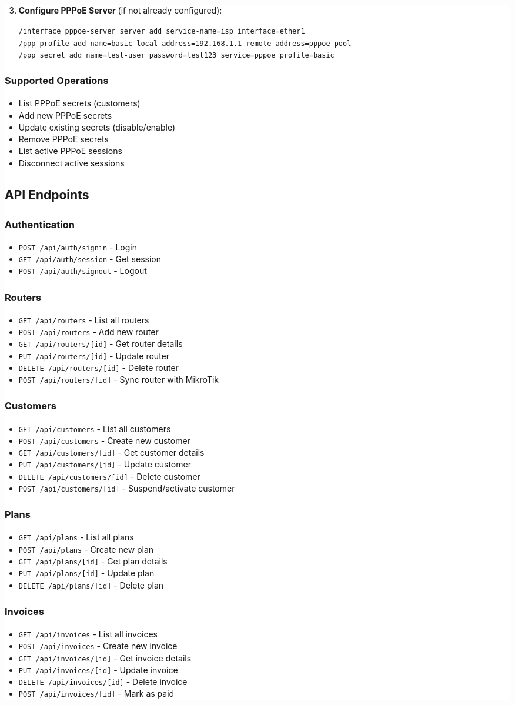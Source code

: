 3. **Configure PPPoE Server** (if not already configured):
   ```
   /interface pppoe-server server add service-name=isp interface=ether1
   /ppp profile add name=basic local-address=192.168.1.1 remote-address=pppoe-pool
   /ppp secret add name=test-user password=test123 service=pppoe profile=basic
   ```

### Supported Operations
- List PPPoE secrets (customers)
- Add new PPPoE secrets
- Update existing secrets (disable/enable)
- Remove PPPoE secrets
- List active PPPoE sessions
- Disconnect active sessions

## API Endpoints

### Authentication
- `POST /api/auth/signin` - Login
- `GET /api/auth/session` - Get session
- `POST /api/auth/signout` - Logout

### Routers
- `GET /api/routers` - List all routers
- `POST /api/routers` - Add new router
- `GET /api/routers/[id]` - Get router details
- `PUT /api/routers/[id]` - Update router
- `DELETE /api/routers/[id]` - Delete router
- `POST /api/routers/[id]` - Sync router with MikroTik

### Customers
- `GET /api/customers` - List all customers
- `POST /api/customers` - Create new customer
- `GET /api/customers/[id]` - Get customer details
- `PUT /api/customers/[id]` - Update customer
- `DELETE /api/customers/[id]` - Delete customer
- `POST /api/customers/[id]` - Suspend/activate customer

### Plans
- `GET /api/plans` - List all plans
- `POST /api/plans` - Create new plan
- `GET /api/plans/[id]` - Get plan details
- `PUT /api/plans/[id]` - Update plan
- `DELETE /api/plans/[id]` - Delete plan

### Invoices
- `GET /api/invoices` - List all invoices
- `POST /api/invoices` - Create new invoice
- `GET /api/invoices/[id]` - Get invoice details
- `PUT /api/invoices/[id]` - Update invoice
- `DELETE /api/invoices/[id]` - Delete invoice
- `POST /api/invoices/[id]` - Mark as paid

